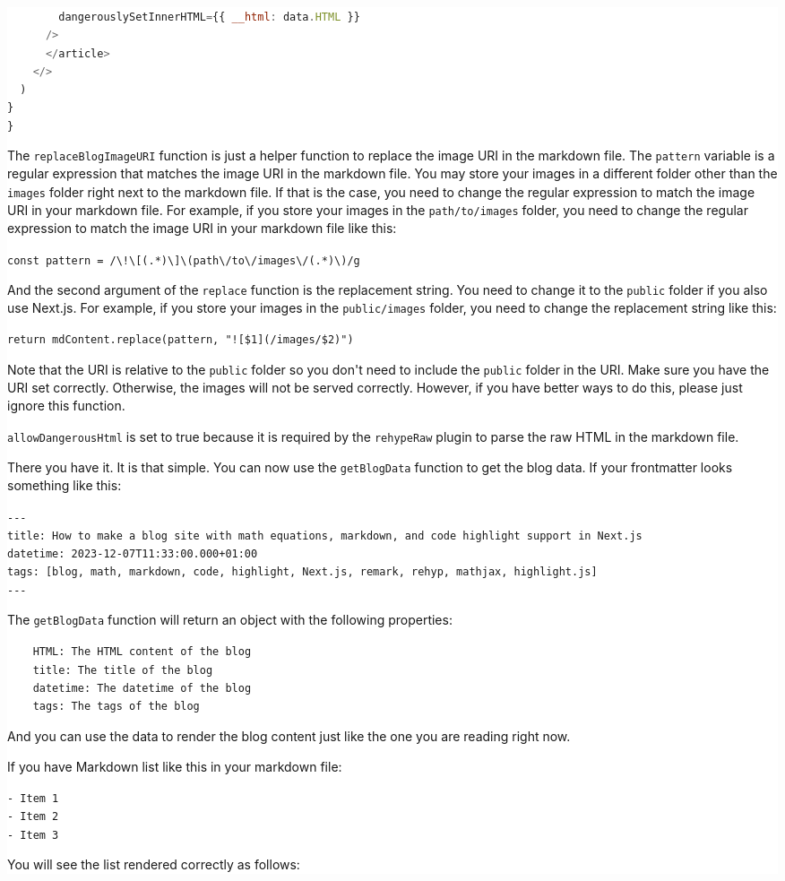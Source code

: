 ```javascript
        dangerouslySetInnerHTML={{ __html: data.HTML }} 
      />
      </article>
    </>
  )
}
}
```

The `replaceBlogImageURI` function is just a helper function to replace the image URI in the markdown file. The `pattern` variable is a regular expression that matches the image URI in the markdown file. You may store your images in a different folder other than the `images` folder right next to the markdown file. If that is the case, you need to change the regular expression to match the image URI in your markdown file. For example, if you store your images in the `path/to/images` folder, you need to change the regular expression to match the image URI in your markdown file like this:

    const pattern = /\!\[(.*)\]\(path\/to\/images\/(.*)\)/g

And the second argument of the `replace` function is the replacement string. You need to change it to the `public` folder if you also use Next.js. For example, if you store your images in the `public/images` folder, you need to change the replacement string like this:

    return mdContent.replace(pattern, "![$1](/images/$2)")

Note that the URI is relative to the `public` folder so you don't need to include the `public` folder in the URI. Make sure you have the URI set correctly. Otherwise, the images will not be served correctly. However, if you have better ways to do this, please just ignore this function.

`allowDangerousHtml` is set to true because it is required by the `rehypeRaw` plugin to parse the raw HTML in the markdown file. 

There you have it. It is that simple. You can now use the `getBlogData` function to get the blog data. If your frontmatter looks something like this:

    ---
    title: How to make a blog site with math equations, markdown, and code highlight support in Next.js
    datetime: 2023-12-07T11:33:00.000+01:00
    tags: [blog, math, markdown, code, highlight, Next.js, remark, rehyp, mathjax, highlight.js]
    ---

The `getBlogData` function will return an object with the following properties:
    
        HTML: The HTML content of the blog
        title: The title of the blog
        datetime: The datetime of the blog
        tags: The tags of the blog

And you can use the data to render the blog content just like the one you are reading right now.

If you have Markdown list like this in your markdown file:

    - Item 1
    - Item 2
    - Item 3
  
You will see the list rendered correctly as follows:


[^1]: Here is the footnote.
[^longnote]: Here's one with multiple blocks.